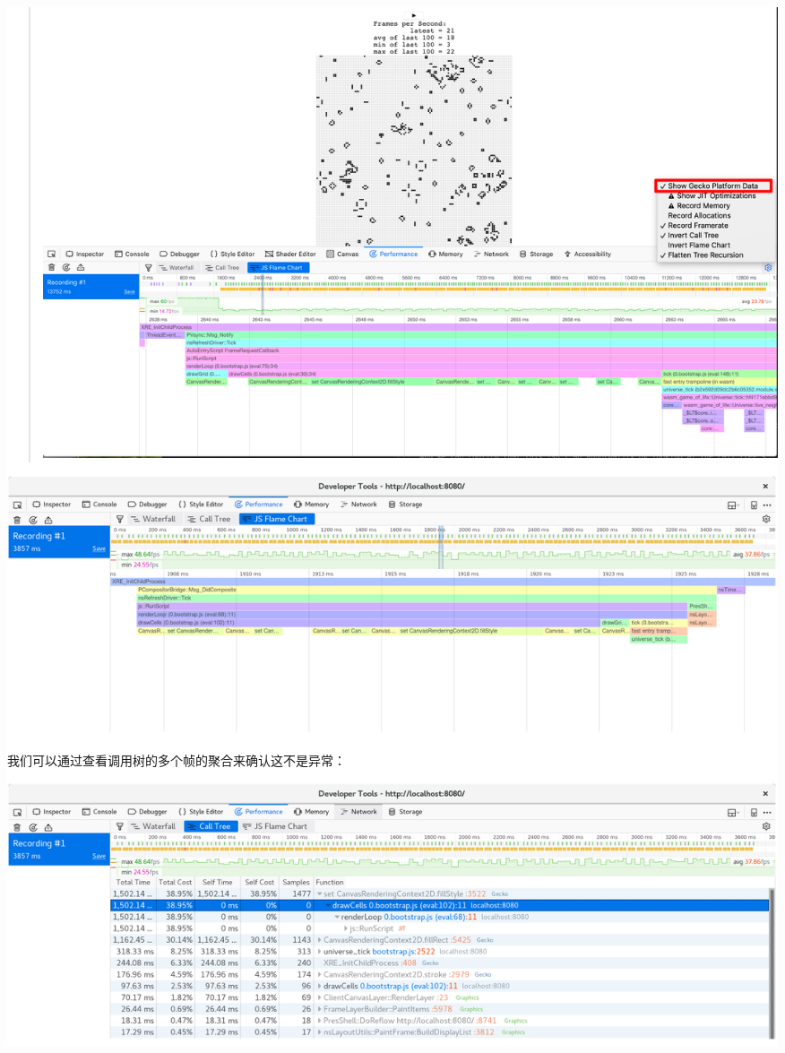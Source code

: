 > [![Turning on Show Gecko Platform Data](../images/game-of-life/profiler-firefox-show-gecko-platform.png)](../images/game-of-life/profiler-firefox-show-gecko-platform.png)

[![Screenshot of a flamegraph view of rendering a frame](../images/game-of-life/drawCells-before-flamegraph.png)](../images/game-of-life/drawCells-before-flamegraph.png)

我们可以通过查看调用树的多个帧的聚合来确认这不是异常：

[![Screenshot of a flamegraph view of rendering a frame](../images/game-of-life/drawCells-before-calltree.png)](../images/game-of-life/drawCells-before-calltree.png)
